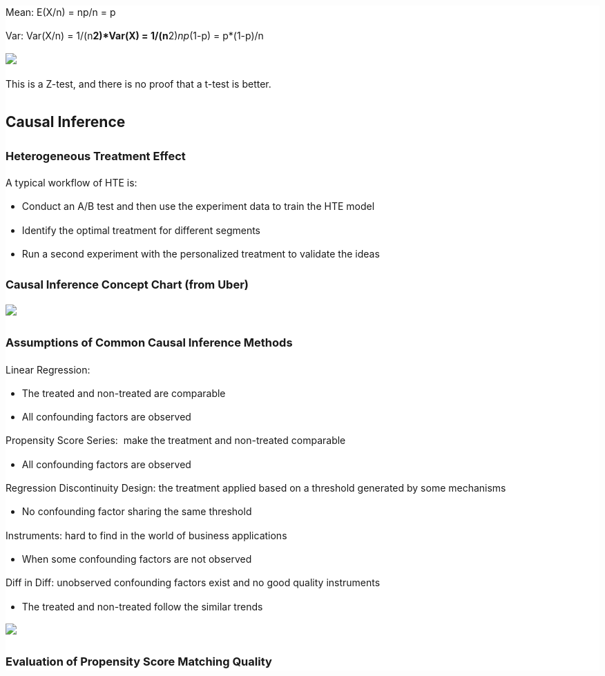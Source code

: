 Mean: E(X/n) = np/n = p

Var: Var(X/n) = 1/(n**2)*Var(X) = 1/(n**2)*np*(1-p) = p*(1-p)/n

  

![](https://lh7-rt.googleusercontent.com/docsz/AD_4nXdJCFSbKdSY72L_CvsnhbNIK-nYgCXuYDr78Ed_5z-W7-eMSqDfKHkjDtTk5QjnhtiugfDUxhpBj7sB4sMAITsiAjQfxiib3O9H9pAncnfbKFTON75Qw2LzLD9jdjCT2AfinbWr2_tKsfE1LtM8b4_qZi8ObMOhmhkmfM0ApwfiRy5CCUPj3Yw?key=IXpe4oV-OtSIbW3o2M5jrA)

This is a Z-test, and there is no proof that a t-test is better.

## Causal Inference

### Heterogeneous Treatment Effect

A typical workflow of HTE is:

- Conduct an A/B test and then use the experiment data to train the HTE model
    
- Identify the optimal treatment for different segments 
    
- Run a second experiment with the personalized treatment to validate the ideas
    

### Causal Inference Concept Chart (from Uber)

![](https://lh7-rt.googleusercontent.com/docsz/AD_4nXdeJDcLYeZuCFDwHLFx_GC5UzQxvqyBboiFPgSuZ2RQ0Pl3ix95i1v-FHhOstd-gNa2_XdJ6cvmYk-6LlpOrYyDywmNaXsHJqeV5-QFTuQ5h_WMgKJJ3AWSUdWPnPpW2VlTlrPt1oGGW0wwmGI6w3omFeOr5uAH3HbUYWpEvVjp_6T34wjoL7g?key=IXpe4oV-OtSIbW3o2M5jrA)

### Assumptions of Common Causal Inference Methods

Linear Regression:

- The treated and non-treated are comparable
    
- All confounding factors are observed
    

Propensity Score Series:  make the treatment and non-treated comparable

- All confounding factors are observed
    

Regression Discontinuity Design: the treatment applied based on a threshold generated by some mechanisms

- No confounding factor sharing the same threshold 
    

Instruments: hard to find in the world of business applications

- When some confounding factors are not observed
    

Diff in Diff: unobserved confounding factors exist and no good quality instruments

- The treated and non-treated follow the similar trends
    

![](https://lh7-rt.googleusercontent.com/docsz/AD_4nXcHHXYc9vYvGJugzhl067LmYDMwyClH7gxgh3tT1S_lLpwE4PElUK1wOjCHKZpPkrLX-Vm8EnByXyFCmbwKu6WBvPhMVFLqUyPlnS-3--Dw4ET2KgVz6exZav0c-eQ4L9QKKXwmQJ9tIfyRMDia_m5JhCwajmAvQX13EpHAYVEK75MITl6jbg?key=IXpe4oV-OtSIbW3o2M5jrA)

### Evaluation of Propensity Score Matching Quality
